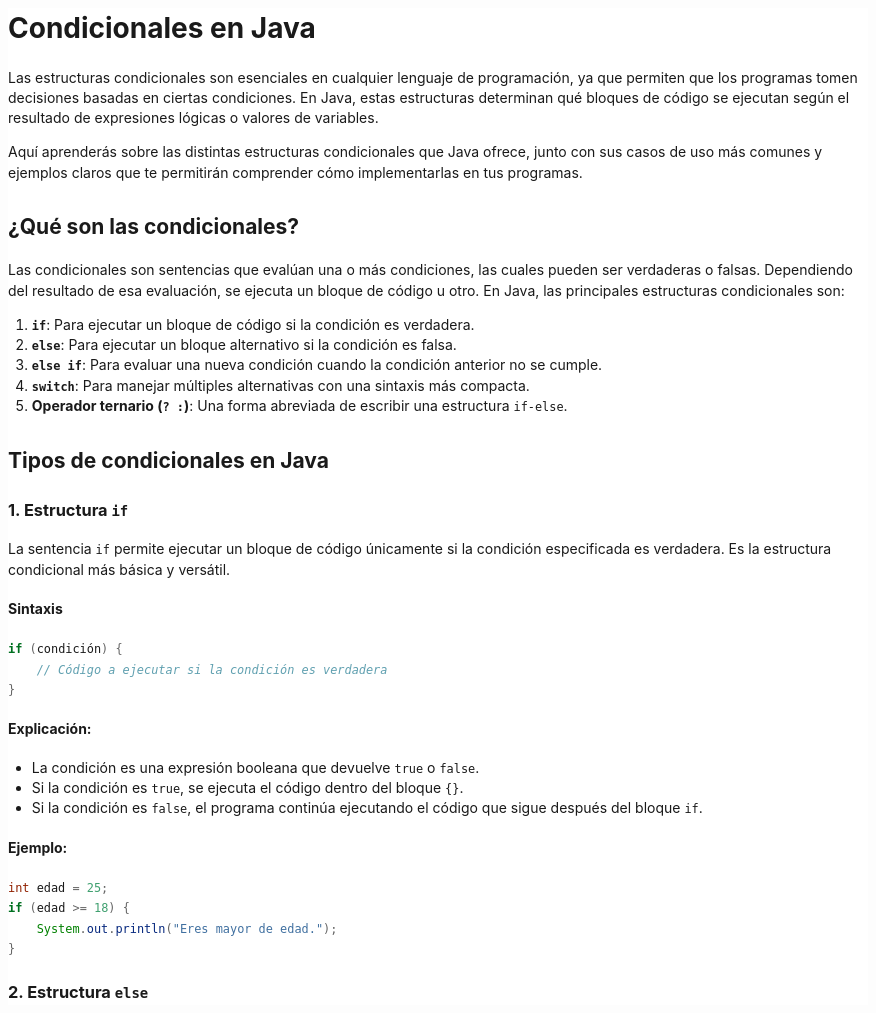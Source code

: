 # Condicionales en Java

Las estructuras condicionales son esenciales en cualquier lenguaje de programación, ya que permiten que los programas tomen decisiones basadas en ciertas condiciones. En Java, estas estructuras determinan qué bloques de código se ejecutan según el resultado de expresiones lógicas o valores de variables. 

Aquí aprenderás sobre las distintas estructuras condicionales que Java ofrece, junto con sus casos de uso más comunes y ejemplos claros que te permitirán comprender cómo implementarlas en tus programas.

## ¿Qué son las condicionales?

Las condicionales son sentencias que evalúan una o más condiciones, las cuales pueden ser verdaderas o falsas. Dependiendo del resultado de esa evaluación, se ejecuta un bloque de código u otro. En Java, las principales estructuras condicionales son:

1. **`if`**: Para ejecutar un bloque de código si la condición es verdadera.
2. **`else`**: Para ejecutar un bloque alternativo si la condición es falsa.
3. **`else if`**: Para evaluar una nueva condición cuando la condición anterior no se cumple.
4. **`switch`**: Para manejar múltiples alternativas con una sintaxis más compacta.
5. **Operador ternario (`? :`)**: Una forma abreviada de escribir una estructura `if-else`.

## Tipos de condicionales en Java

### 1. **Estructura `if`**

La sentencia `if` permite ejecutar un bloque de código únicamente si la condición especificada es verdadera. Es la estructura condicional más básica y versátil.

#### Sintaxis
```java
if (condición) {
    // Código a ejecutar si la condición es verdadera
}
```

#### Explicación:
- La condición es una expresión booleana que devuelve `true` o `false`.
- Si la condición es `true`, se ejecuta el código dentro del bloque `{}`.
- Si la condición es `false`, el programa continúa ejecutando el código que sigue después del bloque `if`.

#### Ejemplo:
```java
int edad = 25;
if (edad >= 18) {
    System.out.println("Eres mayor de edad.");
}
```

### 2. **Estructura `else`**
